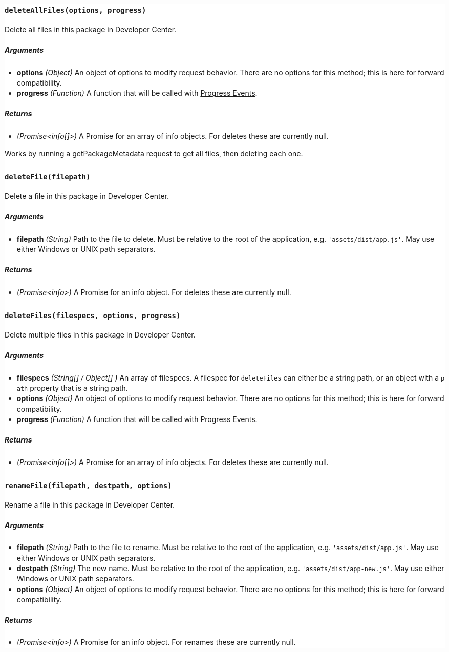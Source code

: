### `deleteAllFiles(options, progress)`
Delete all files in this package in Developer Center. 
##### Arguments
 - **options** *(Object)* An object of options to modify request behavior. There are no options for this method; this is here for forward compatibility.
 - **progress** *(Function)* A function that will be called with [Progress Events](#progress-events).

##### Returns
 - *(Promise&lt;info[]&gt;)* A Promise for an array of info objects. For deletes these are currently null.

Works by running a getPackageMetadata request to get all files, then deleting each one.


### `deleteFile(filepath)`
Delete a file in this package in Developer Center. 
##### Arguments
 - **filepath** *(String)* Path to the file to delete. Must be relative to the root of the application, e.g. `'assets/dist/app.js'`. May use either Windows or UNIX path separators.

##### Returns
 - *(Promise&lt;info&gt;)* A Promise for an info object. For deletes these are currently null.


### `deleteFiles(filespecs, options, progress)`
Delete multiple files in this package in Developer Center. 
##### Arguments
 - **filespecs** *(String[] / Object[] )* An array of filespecs. A filespec for `deleteFiles` can either be a string path, or an object with a `path` property that is a string path.
 - **options** *(Object)* An object of options to modify request behavior. There are no options for this method; this is here for forward compatibility.
 - **progress** *(Function)* A function that will be called with [Progress Events](#progress-events).

##### Returns
 - *(Promise&lt;info[]&gt;)* A Promise for an array of info objects. For deletes these are currently null.


### `renameFile(filepath, destpath, options)`
Rename a file in this package in Developer Center. 
##### Arguments
 - **filepath** *(String)* Path to the file to rename. Must be relative to the root of the application, e.g. `'assets/dist/app.js'`. May use either Windows or UNIX path separators.
 - **destpath** *(String)* The new name. Must be relative to the root of the application, e.g. `'assets/dist/app-new.js'`. May use either Windows or UNIX path separators.
 - **options** *(Object)* An object of options to modify request behavior. There are no options for this method; this is here for forward compatibility.

##### Returns
 - *(Promise&lt;info&gt;)* A Promise for an info object. For renames these are currently null.
